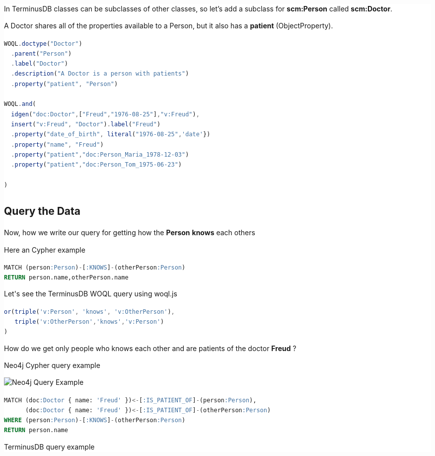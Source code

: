 In TerminusDB classes can be subclasses of other classes, so let’s add a subclass for **scm:Person** called **scm:Doctor**.

A Doctor shares all of the properties available to a Person, but it also has a **patient** (ObjectProperty). 

```js
WOQL.doctype("Doctor")
  .parent("Person")
  .label("Doctor")
  .description("A Doctor is a person with patients")
  .property("patient", "Person")

WOQL.and(
  idgen("doc:Doctor",["Freud","1976-08-25"],"v:Freud"),
  insert("v:Freud", "Doctor").label("Freud")
  .property("date_of_birth", literal("1976-08-25",'date'})
  .property("name", "Freud")
  .property("patient","doc:Person_Maria_1978-12-03")
  .property("patient","doc:Person_Tom_1975-06-23")
       	
)
```

## Query the Data

Now, how we write our query for getting how the **Person** **knows** each others

Here an Cypher example

```sql
MATCH (person:Person)-[:KNOWS]-(otherPerson:Person)
RETURN person.name,otherPerson.name
```

Let's see the TerminusDB WOQL query using woql.js 

```js
or(triple('v:Person', 'knows', 'v:OtherPerson'),
   triple('v:OtherPerson','knows','v:Person')
)
```

How do we get only people who knows each other and are patients of the doctor **Freud** ?

Neo4j Cypher query example

![Neo4j Query Example ](/blog/assets/images/neo4j-graph-knows-doc.png)

```sql
MATCH (doc:Doctor { name: 'Freud' })<-[:IS_PATIENT_OF]-(person:Person),
      (doc:Doctor { name: 'Freud' })<-[:IS_PATIENT_OF]-(otherPerson:Person)
WHERE (person:Person)-[:KNOWS]-(otherPerson:Person)
RETURN person.name
```

TerminusDB query example

